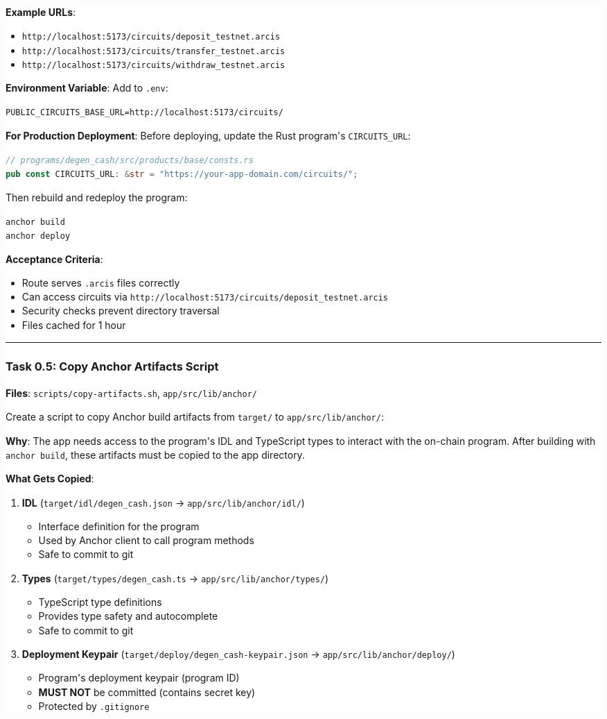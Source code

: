**Example URLs**:
- `http://localhost:5173/circuits/deposit_testnet.arcis`
- `http://localhost:5173/circuits/transfer_testnet.arcis`
- `http://localhost:5173/circuits/withdraw_testnet.arcis`

**Environment Variable**:
Add to `.env`:
```env
PUBLIC_CIRCUITS_BASE_URL=http://localhost:5173/circuits/
```

**For Production Deployment**:
Before deploying, update the Rust program's `CIRCUITS_URL`:
```rust
// programs/degen_cash/src/products/base/consts.rs
pub const CIRCUITS_URL: &str = "https://your-app-domain.com/circuits/";
```

Then rebuild and redeploy the program:
```bash
anchor build
anchor deploy
```

**Acceptance Criteria**:
- Route serves `.arcis` files correctly
- Can access circuits via `http://localhost:5173/circuits/deposit_testnet.arcis`
- Security checks prevent directory traversal
- Files cached for 1 hour

---

### Task 0.5: Copy Anchor Artifacts Script
**Files**: `scripts/copy-artifacts.sh`, `app/src/lib/anchor/`

Create a script to copy Anchor build artifacts from `target/` to `app/src/lib/anchor/`:

**Why**: The app needs access to the program's IDL and TypeScript types to interact with the on-chain program. After building with `anchor build`, these artifacts must be copied to the app directory.

**What Gets Copied**:

1. **IDL** (`target/idl/degen_cash.json` → `app/src/lib/anchor/idl/`)
   - Interface definition for the program
   - Used by Anchor client to call program methods
   - Safe to commit to git

2. **Types** (`target/types/degen_cash.ts` → `app/src/lib/anchor/types/`)
   - TypeScript type definitions
   - Provides type safety and autocomplete
   - Safe to commit to git

3. **Deployment Keypair** (`target/deploy/degen_cash-keypair.json` → `app/src/lib/anchor/deploy/`)
   - Program's deployment keypair (program ID)
   - **MUST NOT** be committed (contains secret key)
   - Protected by `.gitignore`

